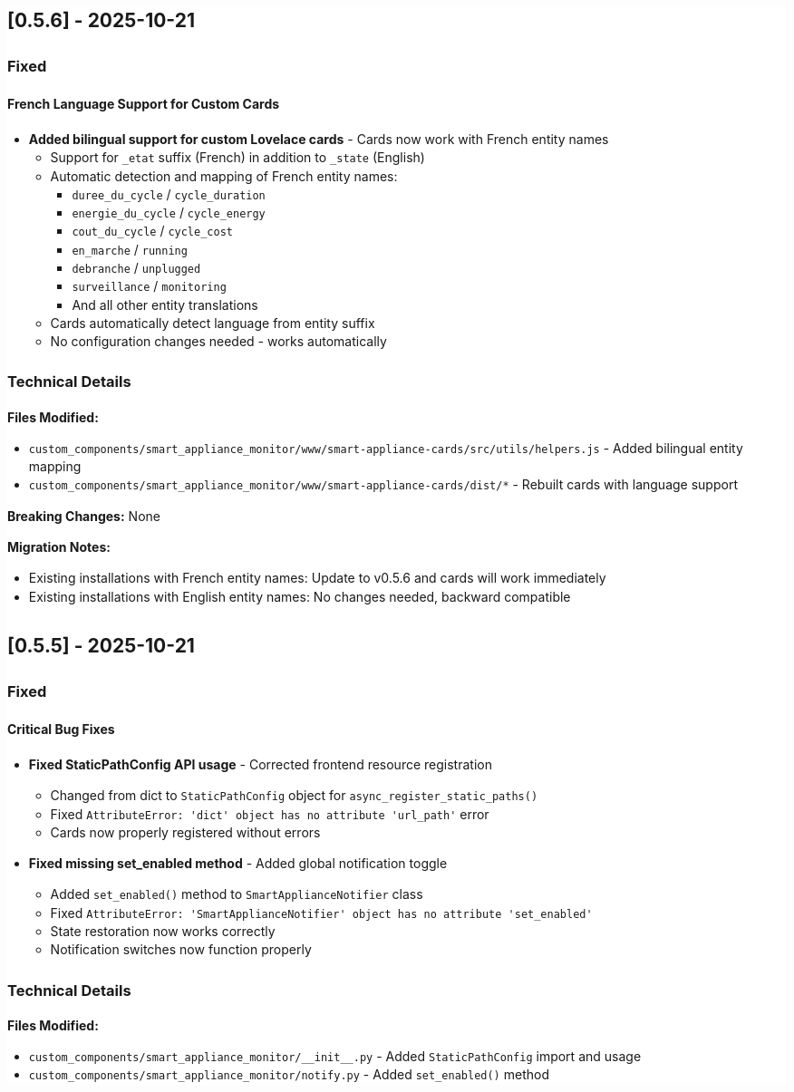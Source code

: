 ## [0.5.6] - 2025-10-21

### Fixed

#### French Language Support for Custom Cards
- **Added bilingual support for custom Lovelace cards** - Cards now work with French entity names
  - Support for `_etat` suffix (French) in addition to `_state` (English)
  - Automatic detection and mapping of French entity names:
    - `duree_du_cycle` / `cycle_duration`
    - `energie_du_cycle` / `cycle_energy`
    - `cout_du_cycle` / `cycle_cost`
    - `en_marche` / `running`
    - `debranche` / `unplugged`
    - `surveillance` / `monitoring`
    - And all other entity translations
  - Cards automatically detect language from entity suffix
  - No configuration changes needed - works automatically

### Technical Details

**Files Modified:**
- `custom_components/smart_appliance_monitor/www/smart-appliance-cards/src/utils/helpers.js` - Added bilingual entity mapping
- `custom_components/smart_appliance_monitor/www/smart-appliance-cards/dist/*` - Rebuilt cards with language support

**Breaking Changes:** None

**Migration Notes:**
- Existing installations with French entity names: Update to v0.5.6 and cards will work immediately
- Existing installations with English entity names: No changes needed, backward compatible

## [0.5.5] - 2025-10-21

### Fixed

#### Critical Bug Fixes
- **Fixed StaticPathConfig API usage** - Corrected frontend resource registration
  - Changed from dict to `StaticPathConfig` object for `async_register_static_paths()`
  - Fixed `AttributeError: 'dict' object has no attribute 'url_path'` error
  - Cards now properly registered without errors
  
- **Fixed missing set_enabled method** - Added global notification toggle
  - Added `set_enabled()` method to `SmartApplianceNotifier` class
  - Fixed `AttributeError: 'SmartApplianceNotifier' object has no attribute 'set_enabled'`
  - State restoration now works correctly
  - Notification switches now function properly

### Technical Details

**Files Modified:**
- `custom_components/smart_appliance_monitor/__init__.py` - Added `StaticPathConfig` import and usage
- `custom_components/smart_appliance_monitor/notify.py` - Added `set_enabled()` method
